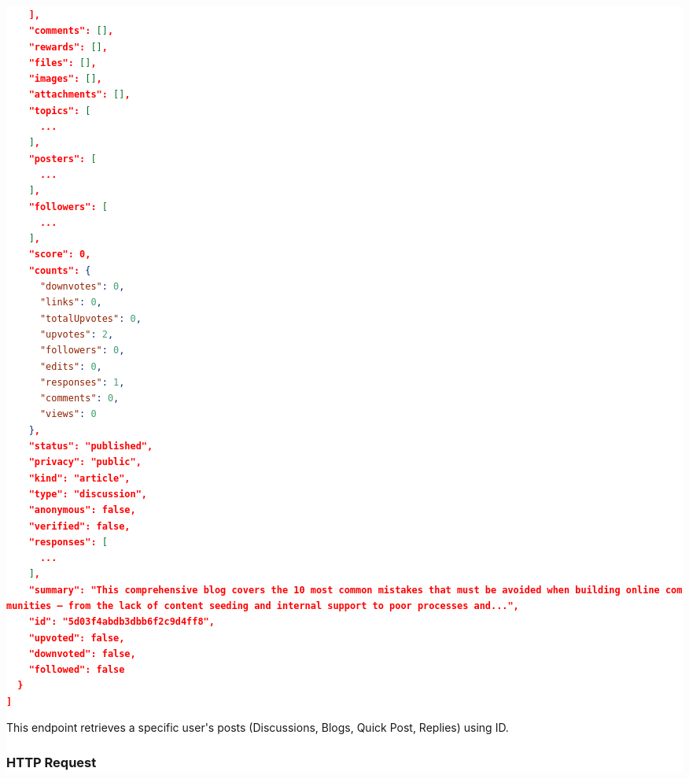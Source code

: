 ```json
    ],
    "comments": [],
    "rewards": [],
    "files": [],
    "images": [],
    "attachments": [],
    "topics": [
      ...
    ],
    "posters": [
      ...
    ],
    "followers": [
      ...
    ],
    "score": 0,
    "counts": {
      "downvotes": 0,
      "links": 0,
      "totalUpvotes": 0,
      "upvotes": 2,
      "followers": 0,
      "edits": 0,
      "responses": 1,
      "comments": 0,
      "views": 0
    },
    "status": "published",
    "privacy": "public",
    "kind": "article",
    "type": "discussion",
    "anonymous": false,
    "verified": false,
    "responses": [
      ...
    ],
    "summary": "This comprehensive blog covers the 10 most common mistakes that must be avoided when building online communities — from the lack of content seeding and internal support to poor processes and...",
    "id": "5d03f4abdb3dbb6f2c9d4ff8",
    "upvoted": false,
    "downvoted": false,
    "followed": false
  }
]
```

This endpoint retrieves a specific user's posts (Discussions, Blogs, Quick Post, Replies) using ID.

### HTTP Request

